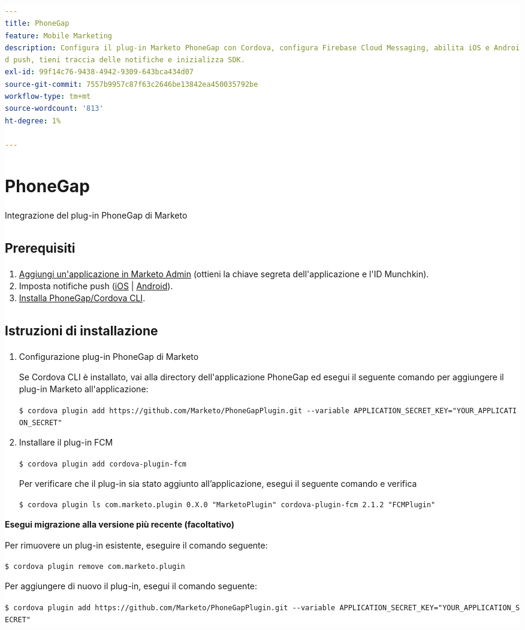 ```yaml
---
title: PhoneGap
feature: Mobile Marketing
description: Configura il plug-in Marketo PhoneGap con Cordova, configura Firebase Cloud Messaging, abilita iOS e Android push, tieni traccia delle notifiche e inizializza SDK.
exl-id: 99f14c76-9438-4942-9309-643bca434d07
source-git-commit: 7557b9957c87f63c2646be13842ea450035792be
workflow-type: tm+mt
source-wordcount: '813'
ht-degree: 1%

---
```


# PhoneGap

Integrazione del plug-in PhoneGap di Marketo

## Prerequisiti

1. [Aggiungi un&#39;applicazione in Marketo Admin](https://experienceleague.adobe.com/en/docs/marketo/using/product-docs/mobile-marketing/admin/add-a-mobile-app) (ottieni la chiave segreta dell&#39;applicazione e l&#39;ID Munchkin).
1. Imposta notifiche push ([iOS](push-notifications.md) | [Android](push-notifications.md)).
1. [Installa PhoneGap/Cordova CLI](https://cordova.apache.org/docs/en/latest/guide/cli/).

## Istruzioni di installazione

1. Configurazione plug-in PhoneGap di Marketo

   Se Cordova CLI è installato, vai alla directory dell&#39;applicazione PhoneGap ed esegui il seguente comando per aggiungere il plug-in Marketo all&#39;applicazione:

   `$ cordova plugin add https://github.com/Marketo/PhoneGapPlugin.git --variable APPLICATION_SECRET_KEY="YOUR_APPLICATION_SECRET"`

1. Installare il plug-in FCM

   `$ cordova plugin add cordova-plugin-fcm`

   Per verificare che il plug-in sia stato aggiunto all’applicazione, esegui il seguente comando e verifica

   `$ cordova plugin ls com.marketo.plugin 0.X.0 "MarketoPlugin" cordova-plugin-fcm 2.1.2 "FCMPlugin"`

**Esegui migrazione alla versione più recente (facoltativo)**

Per rimuovere un plug-in esistente, eseguire il comando seguente:

`$ cordova plugin remove com.marketo.plugin`

Per aggiungere di nuovo il plug-in, esegui il comando seguente:

`$ cordova plugin add https://github.com/Marketo/PhoneGapPlugin.git --variable APPLICATION_SECRET_KEY="YOUR_APPLICATION_SECRET"`
